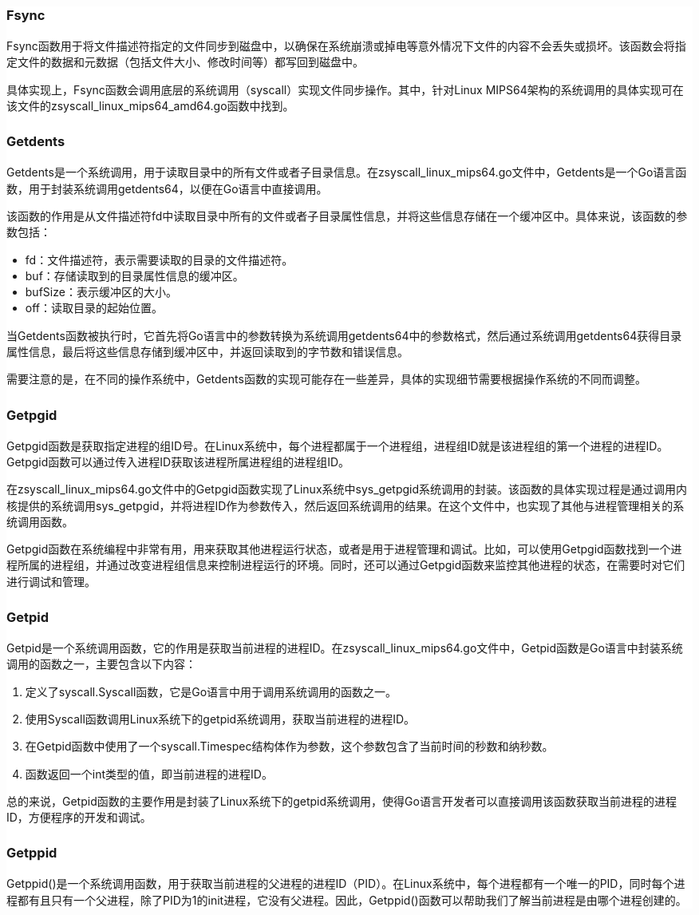 

### Fsync

Fsync函数用于将文件描述符指定的文件同步到磁盘中，以确保在系统崩溃或掉电等意外情况下文件的内容不会丢失或损坏。该函数会将指定文件的数据和元数据（包括文件大小、修改时间等）都写回到磁盘中。

具体实现上，Fsync函数会调用底层的系统调用（syscall）实现文件同步操作。其中，针对Linux MIPS64架构的系统调用的具体实现可在该文件的zsyscall_linux_mips64_amd64.go函数中找到。



### Getdents

Getdents是一个系统调用，用于读取目录中的所有文件或者子目录信息。在zsyscall_linux_mips64.go文件中，Getdents是一个Go语言函数，用于封装系统调用getdents64，以便在Go语言中直接调用。

该函数的作用是从文件描述符fd中读取目录中所有的文件或者子目录属性信息，并将这些信息存储在一个缓冲区中。具体来说，该函数的参数包括：

- fd：文件描述符，表示需要读取的目录的文件描述符。
- buf：存储读取到的目录属性信息的缓冲区。
- bufSize：表示缓冲区的大小。
- off：读取目录的起始位置。

当Getdents函数被执行时，它首先将Go语言中的参数转换为系统调用getdents64中的参数格式，然后通过系统调用getdents64获得目录属性信息，最后将这些信息存储到缓冲区中，并返回读取到的字节数和错误信息。

需要注意的是，在不同的操作系统中，Getdents函数的实现可能存在一些差异，具体的实现细节需要根据操作系统的不同而调整。



### Getpgid

Getpgid函数是获取指定进程的组ID号。在Linux系统中，每个进程都属于一个进程组，进程组ID就是该进程组的第一个进程的进程ID。Getpgid函数可以通过传入进程ID获取该进程所属进程组的进程组ID。

在zsyscall_linux_mips64.go文件中的Getpgid函数实现了Linux系统中sys_getpgid系统调用的封装。该函数的具体实现过程是通过调用内核提供的系统调用sys_getpgid，并将进程ID作为参数传入，然后返回系统调用的结果。在这个文件中，也实现了其他与进程管理相关的系统调用函数。

Getpgid函数在系统编程中非常有用，用来获取其他进程运行状态，或者是用于进程管理和调试。比如，可以使用Getpgid函数找到一个进程所属的进程组，并通过改变进程组信息来控制进程运行的环境。同时，还可以通过Getpgid函数来监控其他进程的状态，在需要时对它们进行调试和管理。



### Getpid

Getpid是一个系统调用函数，它的作用是获取当前进程的进程ID。在zsyscall_linux_mips64.go文件中，Getpid函数是Go语言中封装系统调用的函数之一，主要包含以下内容：

1. 定义了syscall.Syscall函数，它是Go语言中用于调用系统调用的函数之一。

2. 使用Syscall函数调用Linux系统下的getpid系统调用，获取当前进程的进程ID。

3. 在Getpid函数中使用了一个syscall.Timespec结构体作为参数，这个参数包含了当前时间的秒数和纳秒数。

4. 函数返回一个int类型的值，即当前进程的进程ID。

总的来说，Getpid函数的主要作用是封装了Linux系统下的getpid系统调用，使得Go语言开发者可以直接调用该函数获取当前进程的进程ID，方便程序的开发和调试。



### Getppid

Getppid()是一个系统调用函数，用于获取当前进程的父进程的进程ID（PID）。在Linux系统中，每个进程都有一个唯一的PID，同时每个进程都有且只有一个父进程，除了PID为1的init进程，它没有父进程。因此，Getppid()函数可以帮助我们了解当前进程是由哪个进程创建的。
